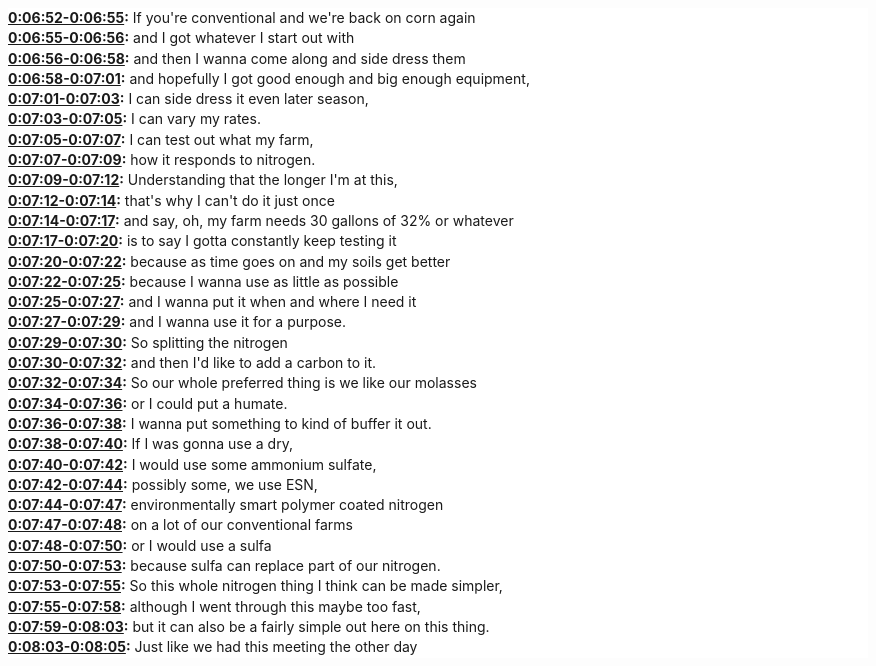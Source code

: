 **[0:06:52-0:06:55](https://podcast.vhostevents.com/uncategorized/practice-of-biological-farming-with-gary-zimmer/#t=0:06:52):**  If you're conventional and we're back on corn again  
**[0:06:55-0:06:56](https://podcast.vhostevents.com/uncategorized/practice-of-biological-farming-with-gary-zimmer/#t=0:06:55):**  and I got whatever I start out with  
**[0:06:56-0:06:58](https://podcast.vhostevents.com/uncategorized/practice-of-biological-farming-with-gary-zimmer/#t=0:06:56):**  and then I wanna come along and side dress them  
**[0:06:58-0:07:01](https://podcast.vhostevents.com/uncategorized/practice-of-biological-farming-with-gary-zimmer/#t=0:06:58):**  and hopefully I got good enough and big enough equipment,  
**[0:07:01-0:07:03](https://podcast.vhostevents.com/uncategorized/practice-of-biological-farming-with-gary-zimmer/#t=0:07:01):**  I can side dress it even later season,  
**[0:07:03-0:07:05](https://podcast.vhostevents.com/uncategorized/practice-of-biological-farming-with-gary-zimmer/#t=0:07:03):**  I can vary my rates.  
**[0:07:05-0:07:07](https://podcast.vhostevents.com/uncategorized/practice-of-biological-farming-with-gary-zimmer/#t=0:07:05):**  I can test out what my farm,  
**[0:07:07-0:07:09](https://podcast.vhostevents.com/uncategorized/practice-of-biological-farming-with-gary-zimmer/#t=0:07:07):**  how it responds to nitrogen.  
**[0:07:09-0:07:12](https://podcast.vhostevents.com/uncategorized/practice-of-biological-farming-with-gary-zimmer/#t=0:07:09):**  Understanding that the longer I'm at this,  
**[0:07:12-0:07:14](https://podcast.vhostevents.com/uncategorized/practice-of-biological-farming-with-gary-zimmer/#t=0:07:12):**  that's why I can't do it just once  
**[0:07:14-0:07:17](https://podcast.vhostevents.com/uncategorized/practice-of-biological-farming-with-gary-zimmer/#t=0:07:14):**  and say, oh, my farm needs 30 gallons of 32% or whatever  
**[0:07:17-0:07:20](https://podcast.vhostevents.com/uncategorized/practice-of-biological-farming-with-gary-zimmer/#t=0:07:17):**  is to say I gotta constantly keep testing it  
**[0:07:20-0:07:22](https://podcast.vhostevents.com/uncategorized/practice-of-biological-farming-with-gary-zimmer/#t=0:07:20):**  because as time goes on and my soils get better  
**[0:07:22-0:07:25](https://podcast.vhostevents.com/uncategorized/practice-of-biological-farming-with-gary-zimmer/#t=0:07:22):**  because I wanna use as little as possible  
**[0:07:25-0:07:27](https://podcast.vhostevents.com/uncategorized/practice-of-biological-farming-with-gary-zimmer/#t=0:07:25):**  and I wanna put it when and where I need it  
**[0:07:27-0:07:29](https://podcast.vhostevents.com/uncategorized/practice-of-biological-farming-with-gary-zimmer/#t=0:07:27):**  and I wanna use it for a purpose.  
**[0:07:29-0:07:30](https://podcast.vhostevents.com/uncategorized/practice-of-biological-farming-with-gary-zimmer/#t=0:07:29):**  So splitting the nitrogen  
**[0:07:30-0:07:32](https://podcast.vhostevents.com/uncategorized/practice-of-biological-farming-with-gary-zimmer/#t=0:07:30):**  and then I'd like to add a carbon to it.  
**[0:07:32-0:07:34](https://podcast.vhostevents.com/uncategorized/practice-of-biological-farming-with-gary-zimmer/#t=0:07:32):**  So our whole preferred thing is we like our molasses  
**[0:07:34-0:07:36](https://podcast.vhostevents.com/uncategorized/practice-of-biological-farming-with-gary-zimmer/#t=0:07:34):**  or I could put a humate.  
**[0:07:36-0:07:38](https://podcast.vhostevents.com/uncategorized/practice-of-biological-farming-with-gary-zimmer/#t=0:07:36):**  I wanna put something to kind of buffer it out.  
**[0:07:38-0:07:40](https://podcast.vhostevents.com/uncategorized/practice-of-biological-farming-with-gary-zimmer/#t=0:07:38):**  If I was gonna use a dry,  
**[0:07:40-0:07:42](https://podcast.vhostevents.com/uncategorized/practice-of-biological-farming-with-gary-zimmer/#t=0:07:40):**  I would use some ammonium sulfate,  
**[0:07:42-0:07:44](https://podcast.vhostevents.com/uncategorized/practice-of-biological-farming-with-gary-zimmer/#t=0:07:42):**  possibly some, we use ESN,  
**[0:07:44-0:07:47](https://podcast.vhostevents.com/uncategorized/practice-of-biological-farming-with-gary-zimmer/#t=0:07:44):**  environmentally smart polymer coated nitrogen  
**[0:07:47-0:07:48](https://podcast.vhostevents.com/uncategorized/practice-of-biological-farming-with-gary-zimmer/#t=0:07:47):**  on a lot of our conventional farms  
**[0:07:48-0:07:50](https://podcast.vhostevents.com/uncategorized/practice-of-biological-farming-with-gary-zimmer/#t=0:07:48):**  or I would use a sulfa  
**[0:07:50-0:07:53](https://podcast.vhostevents.com/uncategorized/practice-of-biological-farming-with-gary-zimmer/#t=0:07:50):**  because sulfa can replace part of our nitrogen.  
**[0:07:53-0:07:55](https://podcast.vhostevents.com/uncategorized/practice-of-biological-farming-with-gary-zimmer/#t=0:07:53):**  So this whole nitrogen thing I think can be made simpler,  
**[0:07:55-0:07:58](https://podcast.vhostevents.com/uncategorized/practice-of-biological-farming-with-gary-zimmer/#t=0:07:55):**  although I went through this maybe too fast,  
**[0:07:59-0:08:03](https://podcast.vhostevents.com/uncategorized/practice-of-biological-farming-with-gary-zimmer/#t=0:07:59):**  but it can also be a fairly simple out here on this thing.  
**[0:08:03-0:08:05](https://podcast.vhostevents.com/uncategorized/practice-of-biological-farming-with-gary-zimmer/#t=0:08:03):**  Just like we had this meeting the other day  